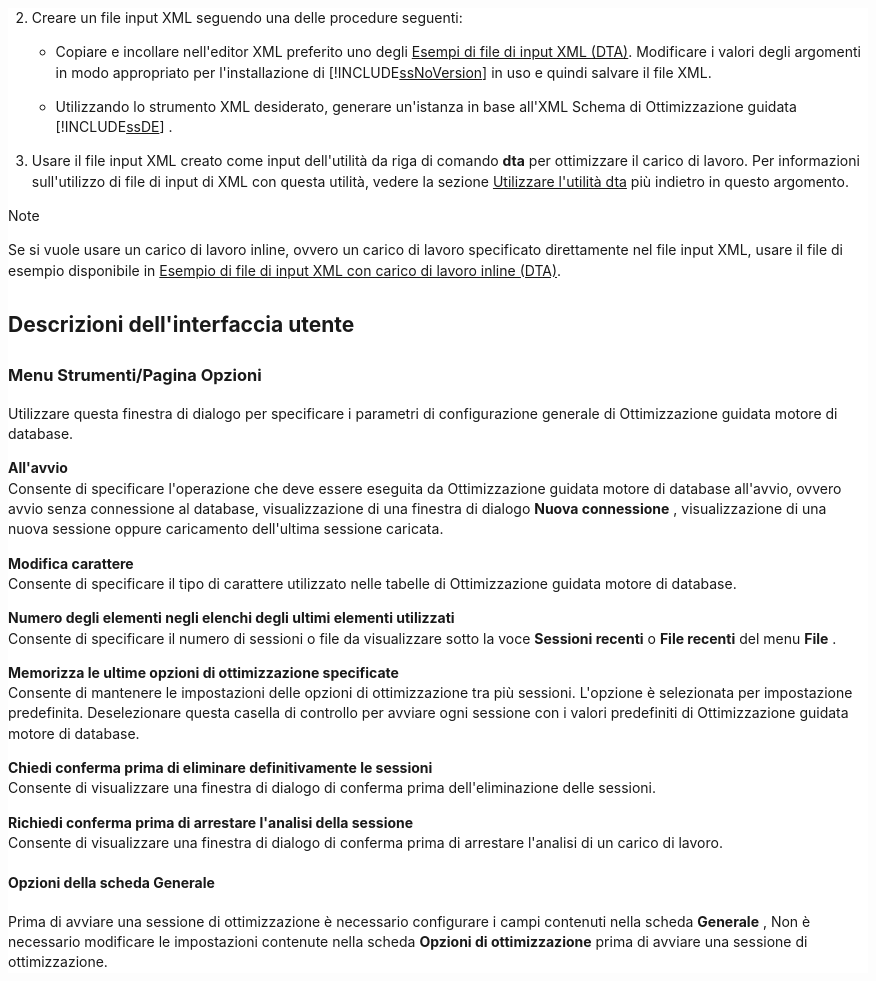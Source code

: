 2.  Creare un file input XML seguendo una delle procedure seguenti:  
  
    -   Copiare e incollare nell'editor XML preferito uno degli [Esempi di file di input XML &#40;DTA&#41;](../../tools/dta/xml-input-file-samples-dta.md). Modificare i valori degli argomenti in modo appropriato per l'installazione di [!INCLUDE[ssNoVersion](../../includes/ssnoversion-md.md)] in uso e quindi salvare il file XML.  
  
    -   Utilizzando lo strumento XML desiderato, generare un'istanza in base all'XML Schema di Ottimizzazione guidata [!INCLUDE[ssDE](../../includes/ssde-md.md)] .  
  
3.  Usare il file input XML creato come input dell'utilità da riga di comando **dta** per ottimizzare il carico di lavoro. Per informazioni sull'utilizzo di file di input di XML con questa utilità, vedere la sezione [Utilizzare l'utilità dta](#dta) più indietro in questo argomento.  
  
> [!NOTE]  
>  Se si vuole usare un carico di lavoro inline, ovvero un carico di lavoro specificato direttamente nel file input XML, usare il file di esempio disponibile in [Esempio di file di input XML con carico di lavoro inline &#40;DTA&#41;](../../tools/dta/xml-input-file-sample-with-inline-workload-dta.md).  
  
##  <a name="UI"></a> Descrizioni dell'interfaccia utente  
  
### <a name="tools-menuoptions-page"></a>Menu Strumenti/Pagina Opzioni  
 Utilizzare questa finestra di dialogo per specificare i parametri di configurazione generale di Ottimizzazione guidata motore di database.  
  
 **All'avvio**  
 Consente di specificare l'operazione che deve essere eseguita da Ottimizzazione guidata motore di database all'avvio, ovvero avvio senza connessione al database, visualizzazione di una finestra di dialogo **Nuova connessione** , visualizzazione di una nuova sessione oppure caricamento dell'ultima sessione caricata.  
  
 **Modifica carattere**  
 Consente di specificare il tipo di carattere utilizzato nelle tabelle di Ottimizzazione guidata motore di database.  
  
 **Numero degli elementi negli elenchi degli ultimi elementi utilizzati**  
 Consente di specificare il numero di sessioni o file da visualizzare sotto la voce **Sessioni recenti** o **File recenti** del menu **File** .  
  
 **Memorizza le ultime opzioni di ottimizzazione specificate**  
 Consente di mantenere le impostazioni delle opzioni di ottimizzazione tra più sessioni. L'opzione è selezionata per impostazione predefinita. Deselezionare questa casella di controllo per avviare ogni sessione con i valori predefiniti di Ottimizzazione guidata motore di database.  
  
 **Chiedi conferma prima di eliminare definitivamente le sessioni**  
 Consente di visualizzare una finestra di dialogo di conferma prima dell'eliminazione delle sessioni.  
  
 **Richiedi conferma prima di arrestare l'analisi della sessione**  
 Consente di visualizzare una finestra di dialogo di conferma prima di arrestare l'analisi di un carico di lavoro.  
  
#### <a name="general-tab-options"></a>Opzioni della scheda Generale  
 Prima di avviare una sessione di ottimizzazione è necessario configurare i campi contenuti nella scheda **Generale** , Non è necessario modificare le impostazioni contenute nella scheda **Opzioni di ottimizzazione** prima di avviare una sessione di ottimizzazione.  
  